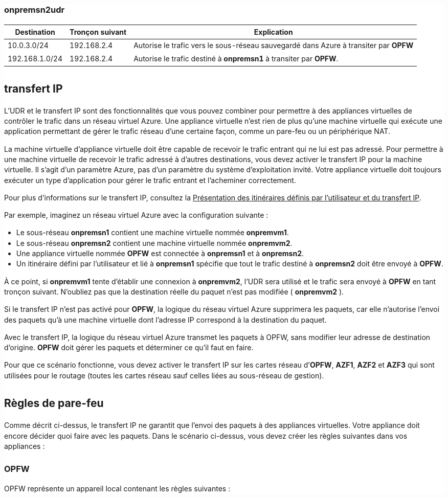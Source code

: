 ### <a name="onpremsn2udr"></a>onpremsn2udr
| Destination | Tronçon suivant | Explication |
| --- | --- | --- |
| 10.0.3.0/24 |192.168.2.4 |Autorise le trafic vers le sous-réseau sauvegardé dans Azure à transiter par **OPFW** |
| 192.168.1.0/24 |192.168.2.4 |Autorise le trafic destiné à  **onpremsn1** à transiter par **OPFW**. |

## <a name="ip-forwarding"></a>transfert IP
L’UDR et le transfert IP sont des fonctionnalités que vous pouvez combiner pour permettre à des appliances virtuelles de contrôler le trafic dans un réseau virtuel Azure.  Une appliance virtuelle n’est rien de plus qu’une machine virtuelle qui exécute une application permettant de gérer le trafic réseau d’une certaine façon, comme un pare-feu ou un périphérique NAT.

La machine virtuelle d’appliance virtuelle doit être capable de recevoir le trafic entrant qui ne lui est pas adressé. Pour permettre à une machine virtuelle de recevoir le trafic adressé à d’autres destinations, vous devez activer le transfert IP pour la machine virtuelle. Il s’agit d’un paramètre Azure, pas d’un paramètre du système d’exploitation invité. Votre appliance virtuelle doit toujours exécuter un type d’application pour gérer le trafic entrant et l’acheminer correctement.

Pour plus d’informations sur le transfert IP, consultez la [Présentation des itinéraires définis par l’utilisateur et du transfert IP](virtual-networks-udr-overview.md).

Par exemple, imaginez un réseau virtuel Azure avec la configuration suivante :

* Le sous-réseau **onpremsn1** contient une machine virtuelle nommée **onpremvm1**.
* Le sous-réseau **onpremsn2** contient une machine virtuelle nommée **onpremvm2**.
* Une appliance virtuelle nommée **OPFW** est connectée à **onpremsn1** et à **onpremsn2**.
* Un itinéraire défini par l’utilisateur et lié à **onpremsn1** spécifie que tout le trafic destiné à **onpremsn2** doit être envoyé à **OPFW**.

À ce point, si **onpremvm1** tente d’établir une connexion à **onpremvm2**, l’UDR sera utilisé et le trafic sera envoyé à **OPFW** en tant tronçon suivant. N’oubliez pas que la destination réelle du paquet n’est pas modifiée ( **onpremvm2** ). 

Si le transfert IP n’est pas activé pour **OPFW**, la logique du réseau virtuel Azure supprimera les paquets, car elle n’autorise l’envoi des paquets qu’à une machine virtuelle dont l’adresse IP correspond à la destination du paquet.

Avec le transfert IP, la logique du réseau virtuel Azure transmet les paquets à OPFW, sans modifier leur adresse de destination d’origine. **OPFW** doit gérer les paquets et déterminer ce qu’il faut en faire.

Pour que ce scénario fonctionne, vous devez activer le transfert IP sur les cartes réseau d’**OPFW**, **AZF1**, **AZF2** et **AZF3** qui sont utilisées pour le routage (toutes les cartes réseau sauf celles liées au sous-réseau de gestion). 

## <a name="firewall-rules"></a>Règles de pare-feu
Comme décrit ci-dessus, le transfert IP ne garantit que l’envoi des paquets à des appliances virtuelles. Votre appliance doit encore décider quoi faire avec les paquets. Dans le scénario ci-dessus, vous devez créer les règles suivantes dans vos appliances :

### <a name="opfw"></a>OPFW
OPFW représente un appareil local contenant les règles suivantes :
